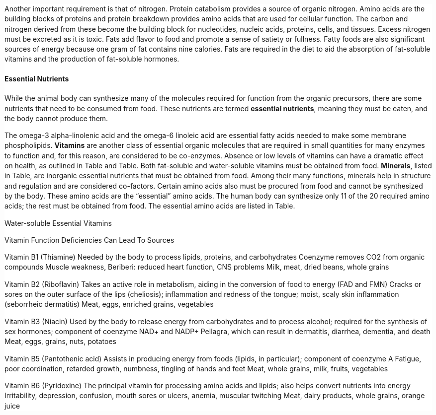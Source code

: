 Another important requirement is that of nitrogen. Protein catabolism provides a source of organic nitrogen. Amino acids are the building blocks of proteins and protein breakdown provides amino acids that are used for cellular function. The carbon and nitrogen derived from these become the building block for nucleotides, nucleic acids, proteins, cells, and tissues. Excess nitrogen must be excreted as it is toxic. Fats add flavor to food and promote a sense of satiety or fullness. Fatty foods are also significant sources of energy because one gram of fat contains nine calories. Fats are required in the diet to aid the absorption of fat-soluble vitamins and the production of fat-soluble hormones.

#### Essential Nutrients

While the animal body can synthesize many of the molecules required for function from the organic precursors, there are some nutrients that need to be consumed from food. These nutrients are termed **essential nutrients**, meaning they must be eaten, and the body cannot produce them.

The omega-3 alpha-linolenic acid and the omega-6 linoleic acid are essential fatty acids needed to make some membrane phospholipids. **Vitamins** are another class of essential organic molecules that are required in small quantities for many enzymes to function and, for this reason, are considered to be co-enzymes. Absence or low levels of vitamins can have a dramatic effect on health, as outlined in Table and Table. Both fat-soluble and water-soluble vitamins must be obtained from food. **Minerals**, listed in Table, are inorganic essential nutrients that must be obtained from food. Among their many functions, minerals help in structure and regulation and are considered co-factors. Certain amino acids also must be procured from food and cannot be synthesized by the body. These amino acids are the “essential” amino acids. The human body can synthesize only 11 of the 20 required amino acids; the rest must be obtained from food. The essential amino acids are listed in Table.

Water-soluble Essential Vitamins

Vitamin Function Deficiencies Can Lead To Sources

Vitamin B1 (Thiamine)
Needed by the body to process lipids, proteins, and carbohydrates Coenzyme removes CO2 from organic compounds
Muscle weakness, Beriberi: reduced heart function, CNS problems
Milk, meat, dried beans, whole grains

Vitamin B2 (Riboflavin)
Takes an active role in metabolism, aiding in the conversion of food to energy (FAD and FMN)
Cracks or sores on the outer surface of the lips (cheliosis); inflammation and redness of the tongue; moist, scaly skin inflammation (seborrheic dermatitis)
Meat, eggs, enriched grains, vegetables

Vitamin B3 (Niacin)
Used by the body to release energy from carbohydrates and to process alcohol; required for the synthesis of sex hormones; component of coenzyme NAD+ and NADP+
Pellagra, which can result in dermatitis, diarrhea, dementia, and death
Meat, eggs, grains, nuts, potatoes

Vitamin B5 (Pantothenic acid)
Assists in producing energy from foods (lipids, in particular); component of coenzyme A
Fatigue, poor coordination, retarded growth, numbness, tingling of hands and feet
Meat, whole grains, milk, fruits, vegetables

Vitamin B6 (Pyridoxine)
The principal vitamin for processing amino acids and lipids; also helps convert nutrients into energy
Irritability, depression, confusion, mouth sores or ulcers, anemia, muscular twitching
Meat, dairy products, whole grains, orange juice
